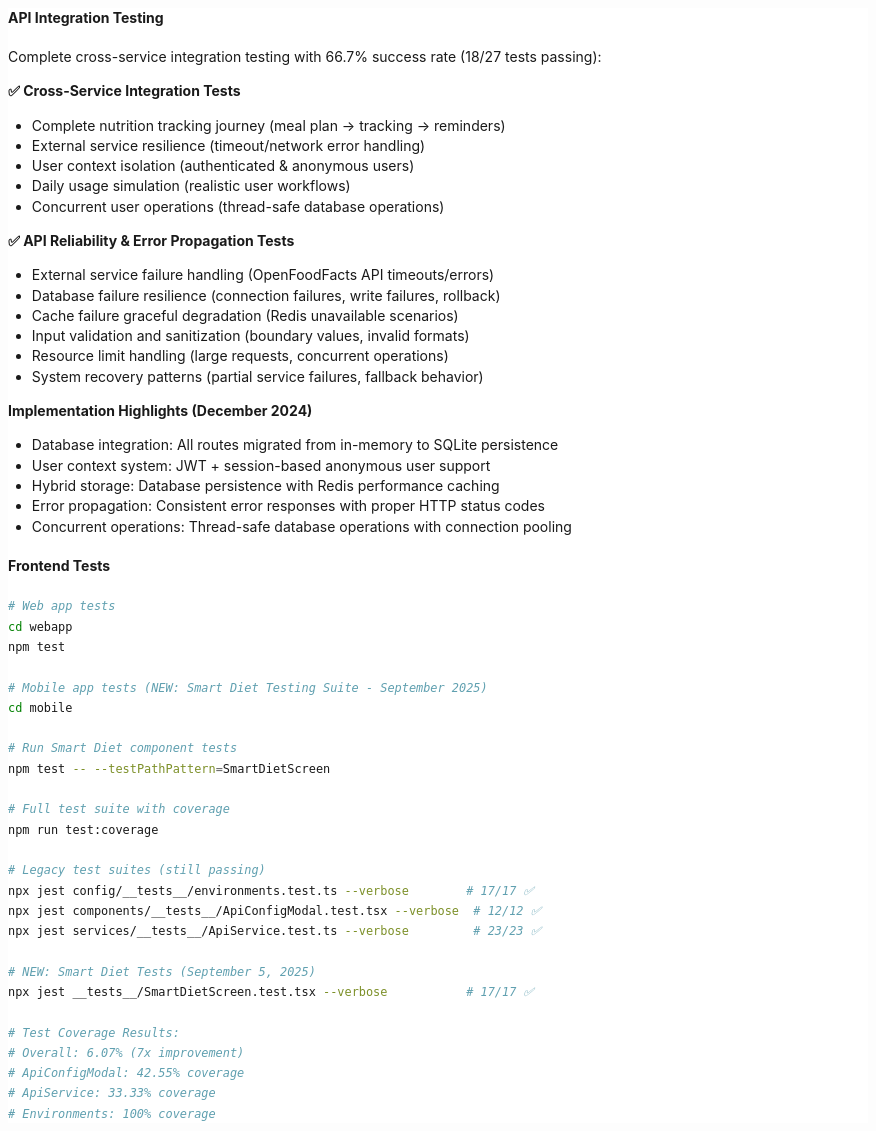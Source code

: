 #### **API Integration Testing**
Complete cross-service integration testing with 66.7% success rate (18/27 tests passing):

**✅ Cross-Service Integration Tests**
- Complete nutrition tracking journey (meal plan → tracking → reminders)
- External service resilience (timeout/network error handling)
- User context isolation (authenticated & anonymous users)
- Daily usage simulation (realistic user workflows)
- Concurrent user operations (thread-safe database operations)

**✅ API Reliability & Error Propagation Tests**
- External service failure handling (OpenFoodFacts API timeouts/errors)
- Database failure resilience (connection failures, write failures, rollback)
- Cache failure graceful degradation (Redis unavailable scenarios)
- Input validation and sanitization (boundary values, invalid formats)
- Resource limit handling (large requests, concurrent operations)
- System recovery patterns (partial service failures, fallback behavior)

**Implementation Highlights (December 2024)**
- Database integration: All routes migrated from in-memory to SQLite persistence
- User context system: JWT + session-based anonymous user support
- Hybrid storage: Database persistence with Redis performance caching
- Error propagation: Consistent error responses with proper HTTP status codes
- Concurrent operations: Thread-safe database operations with connection pooling

#### **Frontend Tests** 
```bash
# Web app tests
cd webapp
npm test

# Mobile app tests (NEW: Smart Diet Testing Suite - September 2025)
cd mobile

# Run Smart Diet component tests
npm test -- --testPathPattern=SmartDietScreen

# Full test suite with coverage
npm run test:coverage

# Legacy test suites (still passing)
npx jest config/__tests__/environments.test.ts --verbose        # 17/17 ✅
npx jest components/__tests__/ApiConfigModal.test.tsx --verbose  # 12/12 ✅  
npx jest services/__tests__/ApiService.test.ts --verbose         # 23/23 ✅

# NEW: Smart Diet Tests (September 5, 2025)
npx jest __tests__/SmartDietScreen.test.tsx --verbose           # 17/17 ✅

# Test Coverage Results:
# Overall: 6.07% (7x improvement)
# ApiConfigModal: 42.55% coverage 
# ApiService: 33.33% coverage
# Environments: 100% coverage
```
